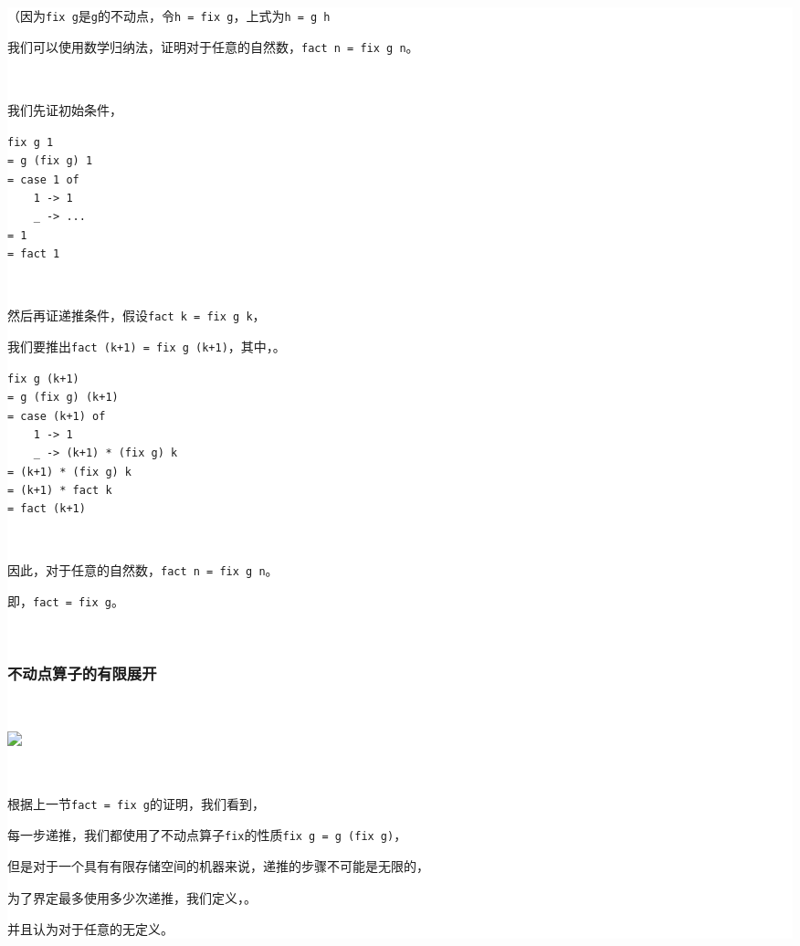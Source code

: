 （因为`fix g`是`g`的不动点，令`h = fix g`，上式为`h = g h`

我们可以使用数学归纳法，证明对于任意的自然数<span data-katex="n"></span>，`fact n = fix g n`。

<br/>

我们先证初始条件，

```
fix g 1 
= g (fix g) 1 
= case 1 of 
    1 -> 1
    _ -> ...
= 1
= fact 1
```

<br/>

然后再证递推条件，假设`fact k = fix g k`，

我们要推出`fact (k+1) = fix g (k+1)`，其中，<span data-katex="k &gt; 0"></span>。

```
fix g (k+1)
= g (fix g) (k+1)
= case (k+1) of 
    1 -> 1
    _ -> (k+1) * (fix g) k
= (k+1) * (fix g) k
= (k+1) * fact k
= fact (k+1)
```

<br/>

因此，对于任意的自然数<span data-katex="n"></span>，`fact n = fix g n`。

即，`fact = fix g`。

<br/>

### 不动点算子的有限展开

<br/>

![](http://upload-images.jianshu.io/upload_images/1023733-0a009ed0d24a4df6.png?imageMogr2/auto-orient/strip%7CimageView2/2/w/1240)

<br/>

根据上一节`fact = fix g`的证明，我们看到，

每一步递推，我们都使用了不动点算子`fix`的性质`fix g = g (fix g)`，

但是对于一个具有有限存储空间的机器来说，递推的步骤不可能是无限的，

为了界定最多使用多少次递推，我们定义，<span data-katex="fix^{[n+1]}\ g = g\ (fix^{[n]} g)"></span>。

并且认为<span data-katex="fix^{[0]}\ g"></span>对于任意的<span data-katex="n"></span>无定义。
